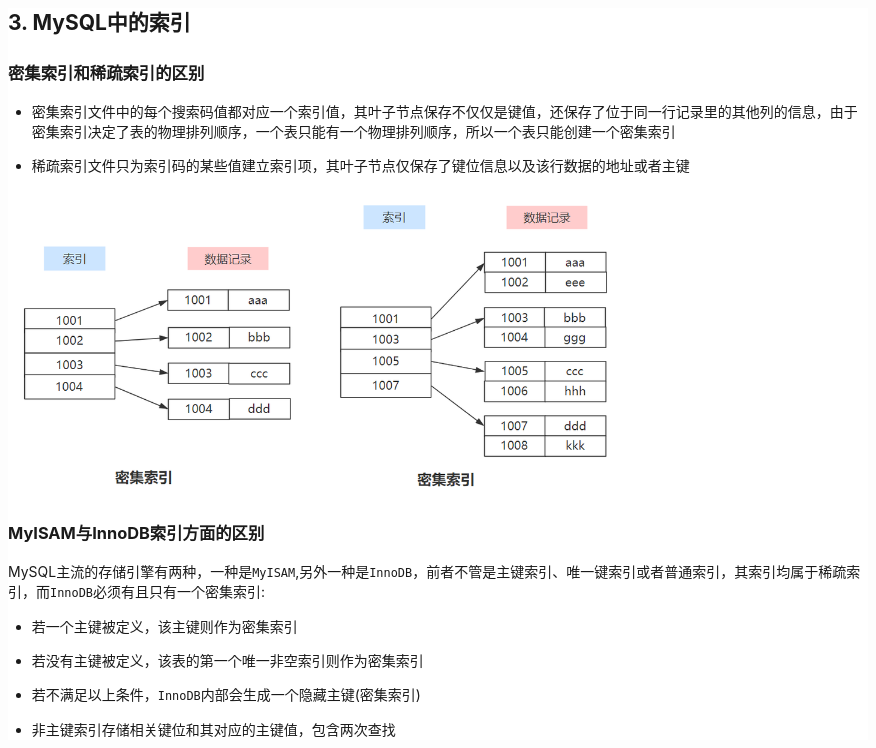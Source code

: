 ## 3. MySQL中的索引

### 密集索引和稀疏索引的区别

- 密集索引文件中的每个搜索码值都对应一个索引值，其叶子节点保存不仅仅是键值，还保存了位于同一行记录里的其他列的信息，由于密集索引决定了表的物理排列顺序，一个表只能有一个物理排列顺序，所以一个表只能创建一个密集索引

- 稀疏索引文件只为索引码的某些值建立索引项，其叶子节点仅保存了键位信息以及该行数据的地址或者主键

<img src=".\images\3ifDXTkGj2pzV5FMMAPKw9fUWtcJzjlf.png" alt="image-20200428080818170" style="zoom: 60%;" />

### MyISAM与InnoDB索引方面的区别

MySQL主流的存储引擎有两种，一种是`MyISAM`,另外一种是`InnoDB`，前者不管是主键索引、唯一键索引或者普通索引，其索引均属于稀疏索引，而`InnoDB`必须有且只有一个密集索引:

- 若一个主键被定义，该主键则作为密集索引

- 若没有主键被定义，该表的第一个唯一非空索引则作为密集索引

- 若不满足以上条件，`InnoDB`内部会生成一个隐藏主键(密集索引)

- 非主键索引存储相关键位和其对应的主键值，包含两次查找
